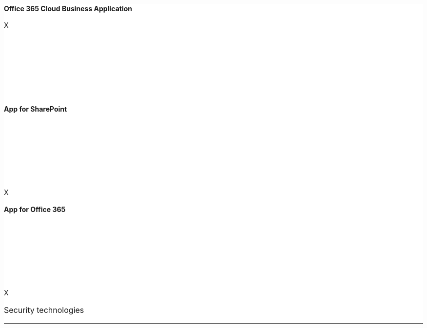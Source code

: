 <tr>
<td width="217" valign="top">
<p><strong>Office 365 Cloud Business Application</strong></p>
</td>
<td width="142" valign="top">
<p>X</p>
</td>
<td width="121" valign="top">
<p>&nbsp;</p>
</td>
<td width="160" valign="top">
<p>&nbsp;</p>
</td>
<td width="160" valign="top">
<p>&nbsp;</p>
</td>
<td width="160" valign="top">
<p>&nbsp;</p>
</td>
</tr>
<tr>
<td width="217" valign="top">
<p><strong>App for SharePoint</strong></p>
</td>
<td width="142" valign="top">
<p>&nbsp;</p>
</td>
<td width="121" valign="top">
<p>&nbsp;</p>
</td>
<td width="160" valign="top">
<p>&nbsp;</p>
</td>
<td width="160" valign="top">
<p>&nbsp;</p>
</td>
<td width="160" valign="top">
<p>X</p>
</td>
</tr>
<tr>
<td width="217" valign="top">
<p><strong>App for Office 365</strong></p>
</td>
<td width="142" valign="top">
<p>&nbsp;</p>
</td>
<td width="121" valign="top">
<p>&nbsp;</p>
</td>
<td width="160" valign="top">
<p>&nbsp;</p>
</td>
<td width="160" valign="top">
<p>&nbsp;</p>
</td>
<td width="160" valign="top">
<p>X</p>
</td>
</tr>
</tbody>
</table>
<p><span style="font-size:medium">Security technologies</span></p>
<table class="GridTable1Light1" border="1" cellspacing="0" cellpadding="0">